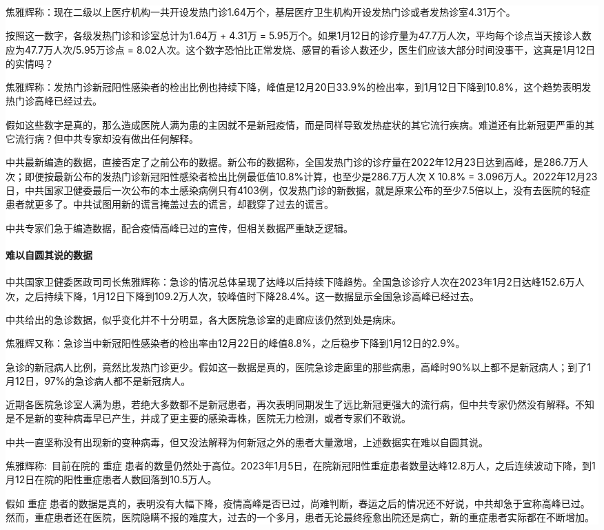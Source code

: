  <p>
  焦雅辉称：现在二级以上医疗机构一共开设发热门诊1.64万个，基层医疗卫生机构开设发热门诊或者发热诊室4.31万个。
 </p>
 <p>
  按照这一数字，各级发热门诊和诊室总计为1.64万 + 4.31万 = 5.95万个。如果1月12日的诊疗量为47.7万人次，平均每个诊点当天接诊人数应为47.7万人次/5.95万诊点 = 8.02人次。这个数字恐怕比正常发烧、感冒的看诊人数还少，医生们应该大部分时间没事干，这真是1月12日的实情吗？
 </p>
 <p>
  焦雅辉称：发热门诊新冠阳性感染者的检出比例也持续下降，峰值是12月20日33.9%的检出率，到1月12日下降到10.8%，这个趋势表明发热门诊高峰已经过去。
 </p>
 <p>
  假如这些数字是真的，那么造成医院人满为患的主因就不是新冠疫情，而是同样导致发热症状的其它流行疾病。难道还有比新冠更严重的其它流行病？但中共专家却没有做出任何解释。
 </p>
 <p>
  中共最新编造的数据，直接否定了之前公布的数据。新公布的数据称，全国发热门诊的诊疗量在2022年12月23日达到高峰，是286.7万人次；即便按最新公布的发热门诊新冠阳性感染者检出比例最低值10.8%计算，也至少是286.7万人次 X 10.8% = 3.096万人。2022年12月23日，中共国家卫健委最后一次公布的本土感染病例只有4103例，仅发热门诊的新数据，就是原来公布的至少7.5倍以上，没有去医院的轻症患者就更多了。中共试图用新的谎言掩盖过去的谎言，却戳穿了过去的谎言。
 </p>
 <p>
  中共专家们急于编造数据，配合疫情高峰已过的宣传，但相关数据严重缺乏逻辑。
 </p>
 <h4>
  难以自圆其说的数据
 </h4>
 <p>
  中共国家卫健委医政司司长焦雅辉称：急诊的情况总体呈现了达峰以后持续下降趋势。全国急诊诊疗人次在2023年1月2日达峰152.6万人次，之后持续下降，1月12日下降到109.2万人次，较峰值时下降28.4%。这一数据显示全国急诊高峰已经过去。
 </p>
 <p>
  中共给出的急诊数据，似乎变化并不十分明显，各大医院急诊室的走廊应该仍然到处是病床。
 </p>
 <p>
  焦雅辉又称：急诊当中新冠阳性感染者的检出率由12月22日的峰值8.8%，之后稳步下降到1月12日的2.9%。
 </p>
 <p>
  急诊的新冠病人比例，竟然比发热门诊更少。假如这一数据是真的，医院急诊走廊里的那些病患，高峰时90%以上都不是新冠病人；到了1月12日，97%的急诊病人都不是新冠病人。
 </p>
 <p>
  近期各医院急诊室人满为患，若绝大多数都不是新冠患者，再次表明同期发生了远比新冠更强大的流行病，但中共专家仍然没有解释。不知是不是新的变种病毒早已产生，并成了更主要的感染毒株，医院无力检测，或者专家们不敢说。
 </p>
 <p>
  中共一直坚称没有出现新的变种病毒，但又没法解释为何新冠之外的患者大量激增，上述数据实在难以自圆其说。
 </p>
 <p>
  焦雅辉称: 目前在院的
  <ok href="https://www.epochtimes.com/gb/tag/%E9%87%8D%E7%97%87.html">
   重症
  </ok>
  患者的数量仍然处于高位。2023年1月5日，在院新冠阳性重症患者数量达峰12.8万人，之后连续波动下降，到1月12日在院的阳性重症患者人数回落到10.5万人。
 </p>
 <p>
  假如
  <ok href="https://www.epochtimes.com/gb/tag/%E9%87%8D%E7%97%87.html">
   重症
  </ok>
  患者的数据是真的，表明没有大幅下降，疫情高峰是否已过，尚难判断，春运之后的情况还不好说，中共却急于宣称高峰已过。然而，重症患者还在医院，医院隐瞒不报的难度大，过去的一个多月，患者无论最终痊愈出院还是病亡，新的重症患者实际都在不断增加。
 </p>
 <figure aria-describedby="caption-attachment-13907199" class="wp-caption aligncenter" id="attachment_13907199" style="width: 600px">
  <ok href="https://i.epochtimes.com/assets/uploads/2023/01/id13907199-GettyImages-1246105818.jpg" target="_blank">